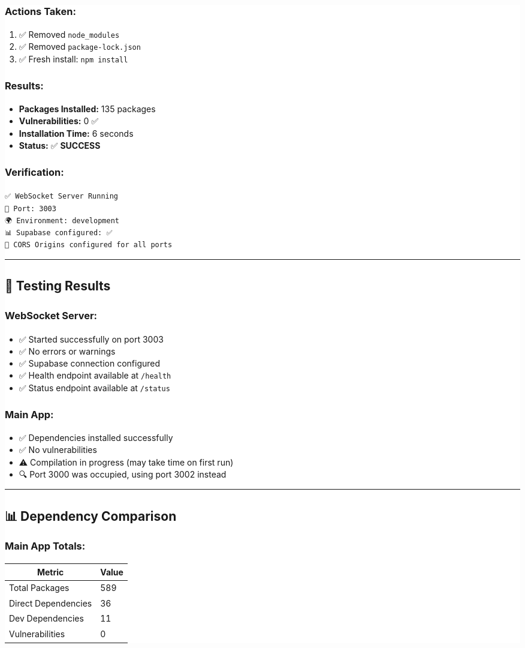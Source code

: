 ### Actions Taken:
1. ✅ Removed `node_modules`
2. ✅ Removed `package-lock.json`
3. ✅ Fresh install: `npm install`

### Results:
- **Packages Installed:** 135 packages
- **Vulnerabilities:** 0 ✅
- **Installation Time:** 6 seconds
- **Status:** ✅ **SUCCESS**

### Verification:
```
✅ WebSocket Server Running
📡 Port: 3003
🌍 Environment: development
📊 Supabase configured: ✅
🔗 CORS Origins configured for all ports
```

---

## 🧪 Testing Results

### WebSocket Server:
- ✅ Started successfully on port 3003
- ✅ No errors or warnings
- ✅ Supabase connection configured
- ✅ Health endpoint available at `/health`
- ✅ Status endpoint available at `/status`

### Main App:
- ✅ Dependencies installed successfully
- ✅ No vulnerabilities
- ⚠️ Compilation in progress (may take time on first run)
- 🔍 Port 3000 was occupied, using port 3002 instead

---

## 📊 Dependency Comparison

### Main App Totals:
| Metric | Value |
|--------|-------|
| Total Packages | 589 |
| Direct Dependencies | 36 |
| Dev Dependencies | 11 |
| Vulnerabilities | 0 |
